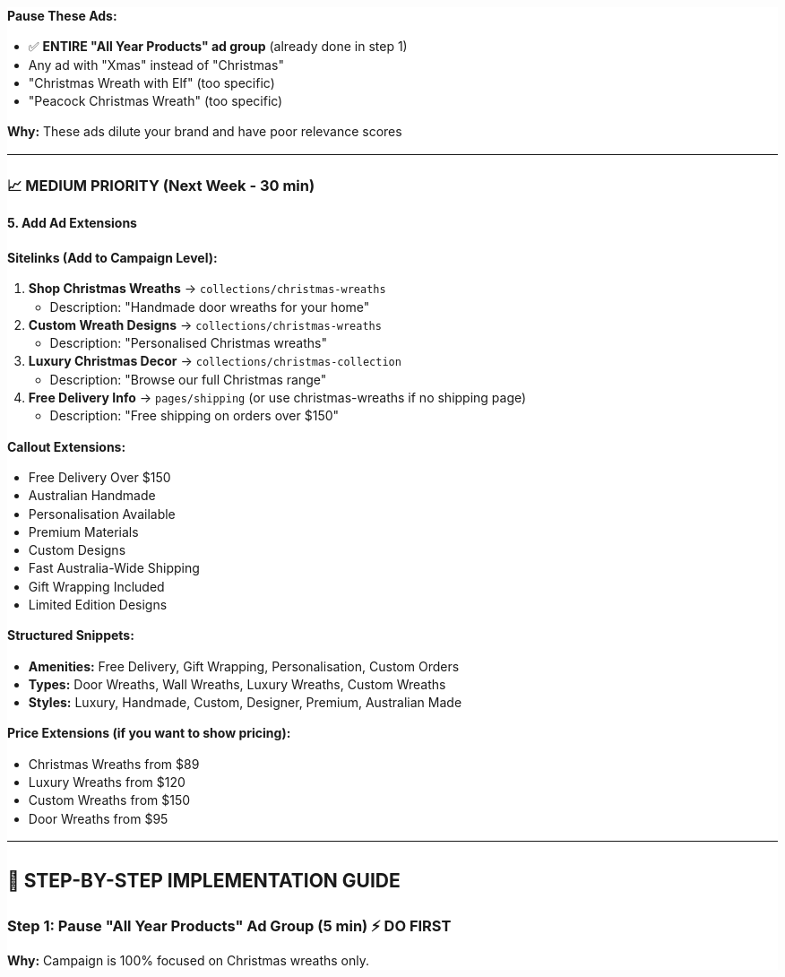 **Pause These Ads:**
- ✅ **ENTIRE "All Year Products" ad group** (already done in step 1)
- Any ad with "Xmas" instead of "Christmas"
- "Christmas Wreath with Elf" (too specific)
- "Peacock Christmas Wreath" (too specific)

**Why:** These ads dilute your brand and have poor relevance scores

---

### 📈 MEDIUM PRIORITY (Next Week - 30 min)

#### 5. Add Ad Extensions

**Sitelinks (Add to Campaign Level):**
1. **Shop Christmas Wreaths** → `collections/christmas-wreaths`
   - Description: "Handmade door wreaths for your home"
2. **Custom Wreath Designs** → `collections/christmas-wreaths`
   - Description: "Personalised Christmas wreaths"
3. **Luxury Christmas Decor** → `collections/christmas-collection`
   - Description: "Browse our full Christmas range"
4. **Free Delivery Info** → `pages/shipping` (or use christmas-wreaths if no shipping page)
   - Description: "Free shipping on orders over $150"

**Callout Extensions:**
- Free Delivery Over $150
- Australian Handmade
- Personalisation Available
- Premium Materials
- Custom Designs
- Fast Australia-Wide Shipping
- Gift Wrapping Included
- Limited Edition Designs

**Structured Snippets:**
- **Amenities:** Free Delivery, Gift Wrapping, Personalisation, Custom Orders
- **Types:** Door Wreaths, Wall Wreaths, Luxury Wreaths, Custom Wreaths
- **Styles:** Luxury, Handmade, Custom, Designer, Premium, Australian Made

**Price Extensions (if you want to show pricing):**
- Christmas Wreaths from $89
- Luxury Wreaths from $120
- Custom Wreaths from $150
- Door Wreaths from $95

---

## 📝 STEP-BY-STEP IMPLEMENTATION GUIDE

### Step 1: Pause "All Year Products" Ad Group (5 min) ⚡ DO FIRST

**Why:** Campaign is 100% focused on Christmas wreaths only.
